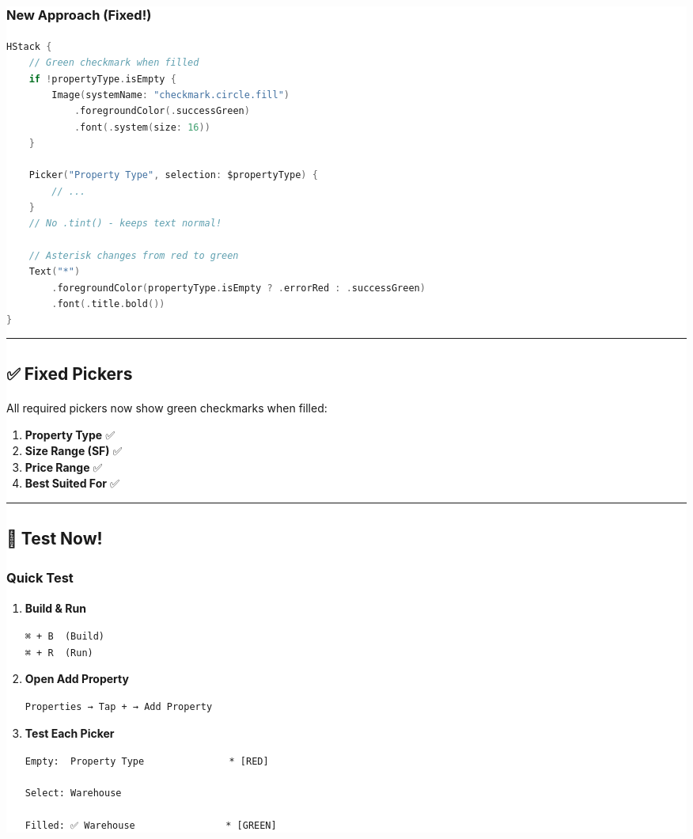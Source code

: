 ### New Approach (Fixed!)
```swift
HStack {
    // Green checkmark when filled
    if !propertyType.isEmpty {
        Image(systemName: "checkmark.circle.fill")
            .foregroundColor(.successGreen)
            .font(.system(size: 16))
    }
    
    Picker("Property Type", selection: $propertyType) {
        // ...
    }
    // No .tint() - keeps text normal!
    
    // Asterisk changes from red to green
    Text("*")
        .foregroundColor(propertyType.isEmpty ? .errorRed : .successGreen)
        .font(.title.bold())
}
```

---

## ✅ Fixed Pickers

All required pickers now show green checkmarks when filled:

1. **Property Type** ✅
2. **Size Range (SF)** ✅
3. **Price Range** ✅
4. **Best Suited For** ✅

---

## 🧪 Test Now!

### Quick Test

1. **Build & Run**
   ```
   ⌘ + B  (Build)
   ⌘ + R  (Run)
   ```

2. **Open Add Property**
   ```
   Properties → Tap + → Add Property
   ```

3. **Test Each Picker**
   ```
   Empty:  Property Type               * [RED]
   
   Select: Warehouse                   
   
   Filled: ✅ Warehouse                * [GREEN]
   ```
